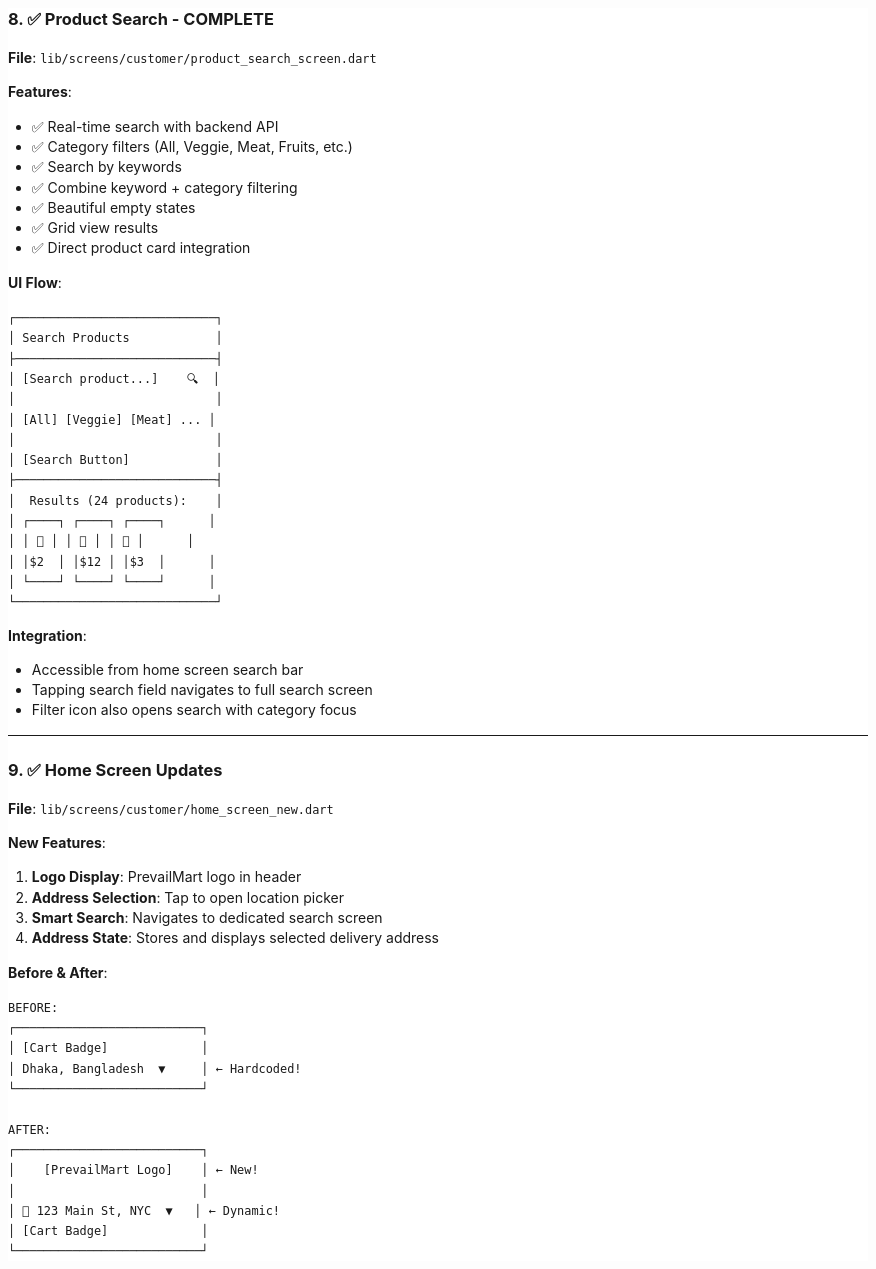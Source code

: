 
### 8. ✅ Product Search - COMPLETE

**File**: `lib/screens/customer/product_search_screen.dart`

**Features**:
- ✅ Real-time search with backend API
- ✅ Category filters (All, Veggie, Meat, Fruits, etc.)
- ✅ Search by keywords
- ✅ Combine keyword + category filtering
- ✅ Beautiful empty states
- ✅ Grid view results
- ✅ Direct product card integration

**UI Flow**:
```
┌────────────────────────────┐
│ Search Products            │
├────────────────────────────┤
│ [Search product...]    🔍  │
│                            │
│ [All] [Veggie] [Meat] ... │
│                            │
│ [Search Button]            │
├────────────────────────────┤
│  Results (24 products):    │
│ ┌────┐ ┌────┐ ┌────┐      │
│ │ 🥕 │ │ 🥩 │ │ 🍎 │      │
│ │$2  │ │$12 │ │$3  │      │
│ └────┘ └────┘ └────┘      │
└────────────────────────────┘
```

**Integration**:
- Accessible from home screen search bar
- Tapping search field navigates to full search screen
- Filter icon also opens search with category focus

---

### 9. ✅ Home Screen Updates

**File**: `lib/screens/customer/home_screen_new.dart`

**New Features**:
1. **Logo Display**: PrevailMart logo in header
2. **Address Selection**: Tap to open location picker
3. **Smart Search**: Navigates to dedicated search screen
4. **Address State**: Stores and displays selected delivery address

**Before & After**:

```
BEFORE:
┌──────────────────────────┐
│ [Cart Badge]             │
│ Dhaka, Bangladesh  ▼     │ ← Hardcoded!
└──────────────────────────┘

AFTER:
┌──────────────────────────┐
│    [PrevailMart Logo]    │ ← New!
│                          │
│ 📍 123 Main St, NYC  ▼   │ ← Dynamic!
│ [Cart Badge]             │
└──────────────────────────┘
```
